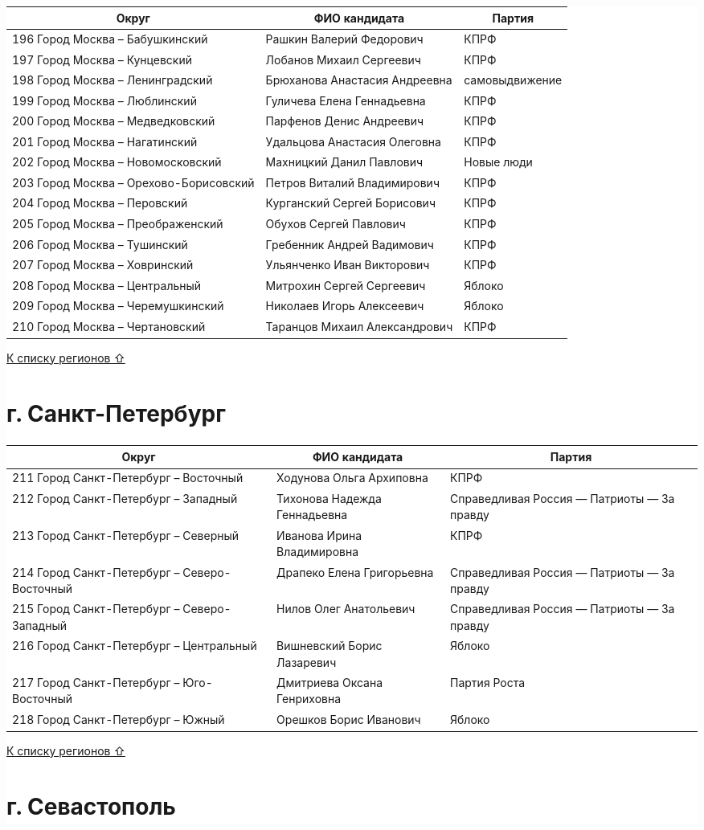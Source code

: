 | Округ | ФИО кандидата | Партия |
| ----- | ------------- | ------ |
| 196 Город Москва – Бабушкинский | Рашкин Валерий Федорович | КПРФ |
| 197 Город Москва – Кунцевский | Лобанов Михаил Сергеевич | КПРФ |
| 198 Город Москва – Ленинградский | Брюханова Анастасия Андреевна | самовыдвижение |
| 199 Город Москва – Люблинский | Гуличева Елена Геннадьевна | КПРФ |
| 200 Город Москва – Медведковский | Парфенов Денис Андреевич | КПРФ |
| 201 Город Москва – Нагатинский | Удальцова Анастасия Олеговна | КПРФ |
| 202 Город Москва – Новомосковский | Махницкий Данил Павлович | Новые люди |
| 203 Город Москва – Орехово-Борисовский | Петров Виталий Владимирович | КПРФ |
| 204 Город Москва – Перовский | Курганский Сергей Борисович | КПРФ |
| 205 Город Москва – Преображенский | Обухов Сергей Павлович | КПРФ |
| 206 Город Москва – Тушинский | Гребенник Андрей Вадимович | КПРФ |
| 207 Город Москва – Ховринский | Ульянченко Иван Викторович | КПРФ |
| 208 Город Москва – Центральный | Митрохин Сергей Сергеевич | Яблоко |
| 209 Город Москва – Черемушкинский | Николаев Игорь Алексеевич | Яблоко |
| 210 Город Москва – Чертановский | Таранцов Михаил Александрович | КПРФ |

[К списку регионов ⇧](#list)

# <a id="Санкт-Петербург"></a> г. Санкт-Петербург

| Округ | ФИО кандидата | Партия |
| ----- | ------------- | ------ |
| 211 Город Санкт-Петербург – Восточный | Ходунова Ольга Архиповна | КПРФ |
| 212 Город Санкт-Петербург – Западный | Тихонова Надежда Геннадьевна | Справедливая Россия — Патриоты — За правду |
| 213 Город Санкт-Петербург – Северный | Иванова Ирина Владимировна | КПРФ |
| 214 Город Санкт-Петербург – Северо-Восточный | Драпеко Елена Григорьевна | Справедливая Россия — Патриоты — За правду |
| 215 Город Санкт-Петербург – Северо-Западный | Нилов Олег Анатольевич | Справедливая Россия — Патриоты — За правду |
| 216 Город Санкт-Петербург – Центральный | Вишневский Борис Лазаревич | Яблоко |
| 217 Город Санкт-Петербург – Юго-Восточный | Дмитриева Оксана Генриховна | Партия Роста |
| 218 Город Санкт-Петербург – Южный | Орешков Борис Иванович | Яблоко |


[К списку регионов ⇧](#list)
# <a id="Севастополь"></a> г. Севастополь
